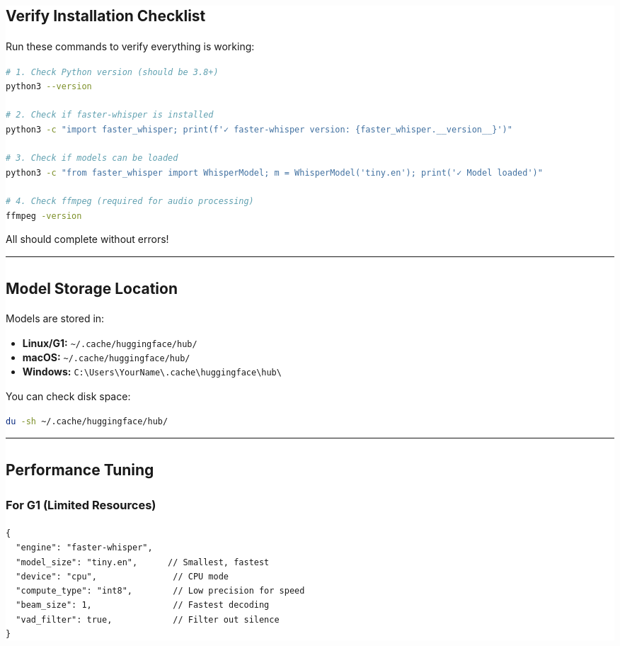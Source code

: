 
## Verify Installation Checklist

Run these commands to verify everything is working:

```bash
# 1. Check Python version (should be 3.8+)
python3 --version

# 2. Check if faster-whisper is installed
python3 -c "import faster_whisper; print(f'✓ faster-whisper version: {faster_whisper.__version__}')"

# 3. Check if models can be loaded
python3 -c "from faster_whisper import WhisperModel; m = WhisperModel('tiny.en'); print('✓ Model loaded')"

# 4. Check ffmpeg (required for audio processing)
ffmpeg -version
```

All should complete without errors!

---

## Model Storage Location

Models are stored in:
- **Linux/G1:** `~/.cache/huggingface/hub/`
- **macOS:** `~/.cache/huggingface/hub/`
- **Windows:** `C:\Users\YourName\.cache\huggingface\hub\`

You can check disk space:
```bash
du -sh ~/.cache/huggingface/hub/
```

---

## Performance Tuning

### For G1 (Limited Resources)

```json5
{
  "engine": "faster-whisper",
  "model_size": "tiny.en",      // Smallest, fastest
  "device": "cpu",               // CPU mode
  "compute_type": "int8",        // Low precision for speed
  "beam_size": 1,                // Fastest decoding
  "vad_filter": true,            // Filter out silence
}
```
